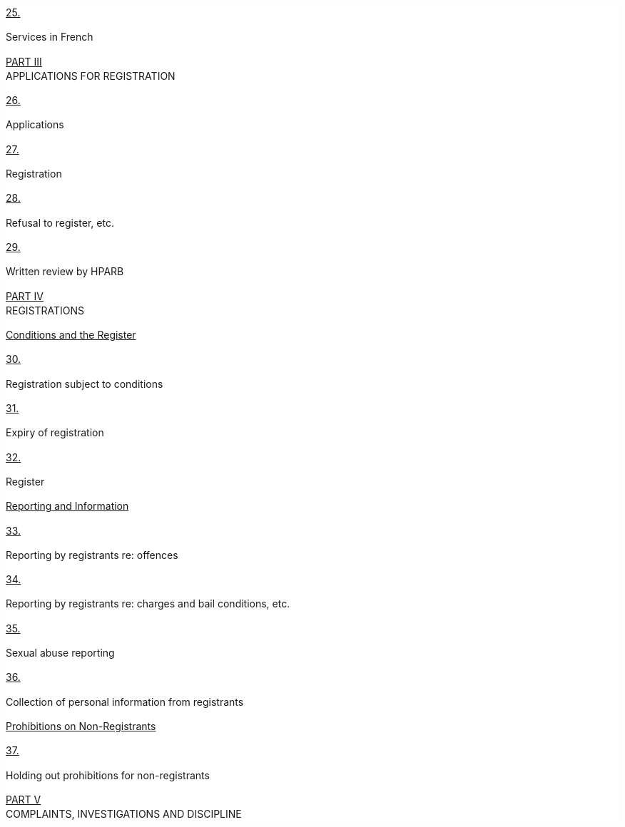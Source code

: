 [25\.](#BK31)

Services in French

[PART III](#BK32)  
APPLICATIONS FOR REGISTRATION

[26\.](#BK33)

Applications

[27\.](#BK34)

Registration

[28\.](#BK35)

Refusal to register, etc\.

[29\.](#BK36)

Written review by HPARB

[PART IV](#BK37)  
REGISTRATIONS

[Conditions and the Register](#BK38)

[30\.](#BK39)

Registration subject to conditions

[31\.](#BK40)

Expiry of registration

[32\.](#BK41)

Register

[Reporting and Information](#BK42)

[33\.](#BK43)

Reporting by registrants re: offences

[34\.](#BK44)

Reporting by registrants re: charges and bail conditions, etc\.

[35\.](#BK45)

Sexual abuse reporting

[36\.](#BK46)

Collection of personal information from registrants

[Prohibitions on Non\-Registrants](#BK47)

[37\.](#BK48)

Holding out prohibitions for non\-registrants

[PART V](#BK49)  
COMPLAINTS, INVESTIGATIONS AND DISCIPLINE
